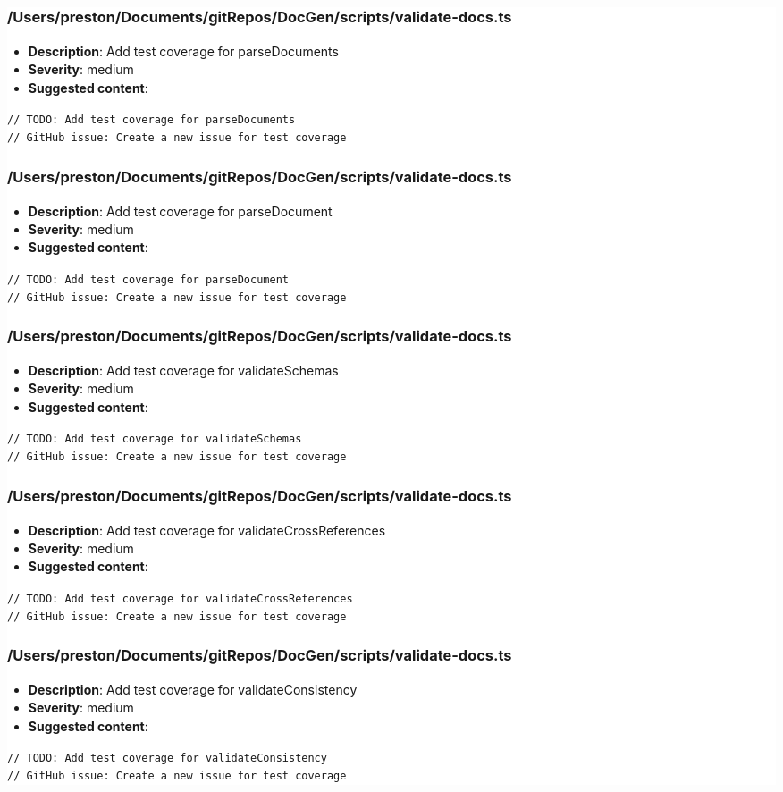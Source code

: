 

### /Users/preston/Documents/gitRepos/DocGen/scripts/validate-docs.ts

- **Description**: Add test coverage for parseDocuments
- **Severity**: medium
- **Suggested content**:
```
// TODO: Add test coverage for parseDocuments
// GitHub issue: Create a new issue for test coverage
```



### /Users/preston/Documents/gitRepos/DocGen/scripts/validate-docs.ts

- **Description**: Add test coverage for parseDocument
- **Severity**: medium
- **Suggested content**:
```
// TODO: Add test coverage for parseDocument
// GitHub issue: Create a new issue for test coverage
```



### /Users/preston/Documents/gitRepos/DocGen/scripts/validate-docs.ts

- **Description**: Add test coverage for validateSchemas
- **Severity**: medium
- **Suggested content**:
```
// TODO: Add test coverage for validateSchemas
// GitHub issue: Create a new issue for test coverage
```



### /Users/preston/Documents/gitRepos/DocGen/scripts/validate-docs.ts

- **Description**: Add test coverage for validateCrossReferences
- **Severity**: medium
- **Suggested content**:
```
// TODO: Add test coverage for validateCrossReferences
// GitHub issue: Create a new issue for test coverage
```



### /Users/preston/Documents/gitRepos/DocGen/scripts/validate-docs.ts

- **Description**: Add test coverage for validateConsistency
- **Severity**: medium
- **Suggested content**:
```
// TODO: Add test coverage for validateConsistency
// GitHub issue: Create a new issue for test coverage
```
